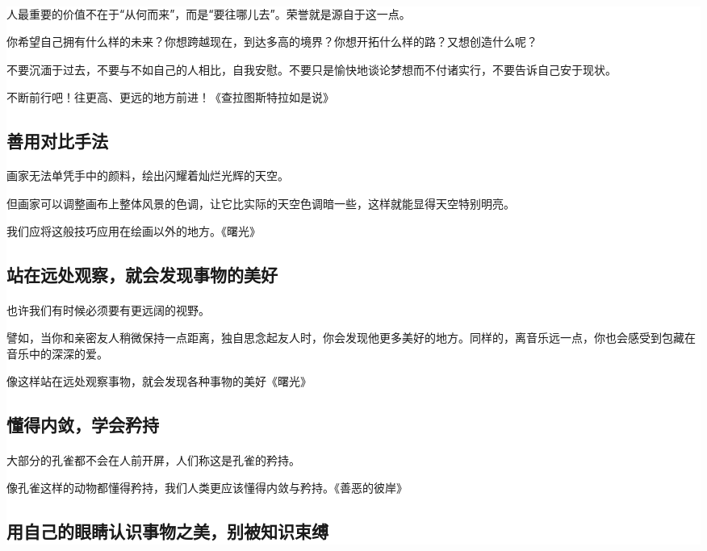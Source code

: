 
人最重要的价值不在于“从何而来”，而是“要往哪儿去”。荣誉就是源自于这一点。

你希望自己拥有什么样的未来？你想跨越现在，到达多高的境界？你想开拓什么样的路？又想创造什么呢？

不要沉湎于过去，不要与不如自己的人相比，自我安慰。不要只是愉快地谈论梦想而不付诸实行，不要告诉自己安于现状。

不断前行吧！往更高、更远的地方前进！《查拉图斯特拉如是说》

</div>
</div>


## 善用对比手法

<div class="p">
<div class="wavy">


画家无法单凭手中的颜料，绘出闪耀着灿烂光辉的天空。

但画家可以调整画布上整体风景的色调，让它比实际的天空色调暗一些，这样就能显得天空特别明亮。

我们应将这般技巧应用在绘画以外的地方。《曙光》

		

</div>
</div>


## 站在远处观察，就会发现事物的美好

<div class="p">
<div class="wavy">


也许我们有时候必须要有更远阔的视野。

譬如，当你和亲密友人稍微保持一点距离，独自思念起友人时，你会发现他更多美好的地方。同样的，离音乐远一点，你也会感受到包藏在音乐中的深深的爱。

像这样站在远处观察事物，就会发现各种事物的美好《曙光》

</div>
</div>


## 懂得内敛，学会矜持

<div class="p">
<div class="wavy">


大部分的孔雀都不会在人前开屏，人们称这是孔雀的矜持。

像孔雀这样的动物都懂得矜持，我们人类更应该懂得内敛与矜持。《善恶的彼岸》

</div>
</div>


## 用自己的眼睛认识事物之美，别被知识束缚
